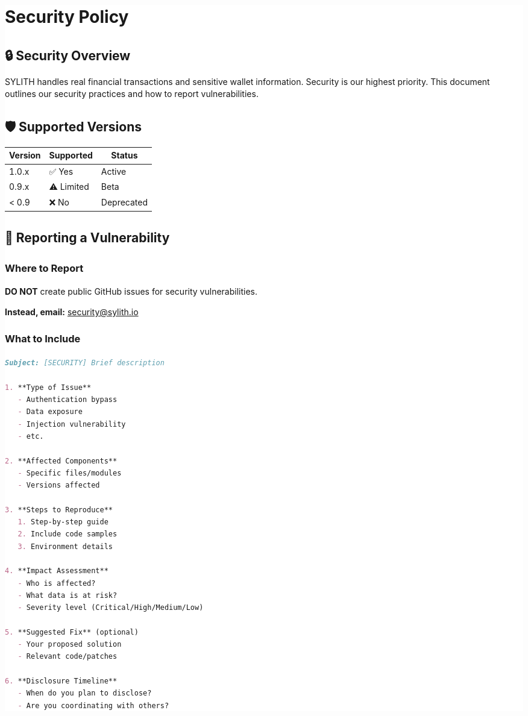 # Security Policy

## 🔒 Security Overview

SYLITH handles real financial transactions and sensitive wallet information. Security is our highest priority. This document outlines our security practices and how to report vulnerabilities.

## 🛡️ Supported Versions

| Version | Supported          | Status |
| ------- | ------------------ | ------ |
| 1.0.x   | ✅ Yes             | Active |
| 0.9.x   | ⚠️ Limited         | Beta   |
| < 0.9   | ❌ No              | Deprecated |

## 🚨 Reporting a Vulnerability

### Where to Report

**DO NOT** create public GitHub issues for security vulnerabilities.

**Instead, email:** security@sylith.io

### What to Include

```markdown
Subject: [SECURITY] Brief description

1. **Type of Issue**
   - Authentication bypass
   - Data exposure
   - Injection vulnerability
   - etc.

2. **Affected Components**
   - Specific files/modules
   - Versions affected

3. **Steps to Reproduce**
   1. Step-by-step guide
   2. Include code samples
   3. Environment details

4. **Impact Assessment**
   - Who is affected?
   - What data is at risk?
   - Severity level (Critical/High/Medium/Low)

5. **Suggested Fix** (optional)
   - Your proposed solution
   - Relevant code/patches

6. **Disclosure Timeline**
   - When do you plan to disclose?
   - Are you coordinating with others?
```
